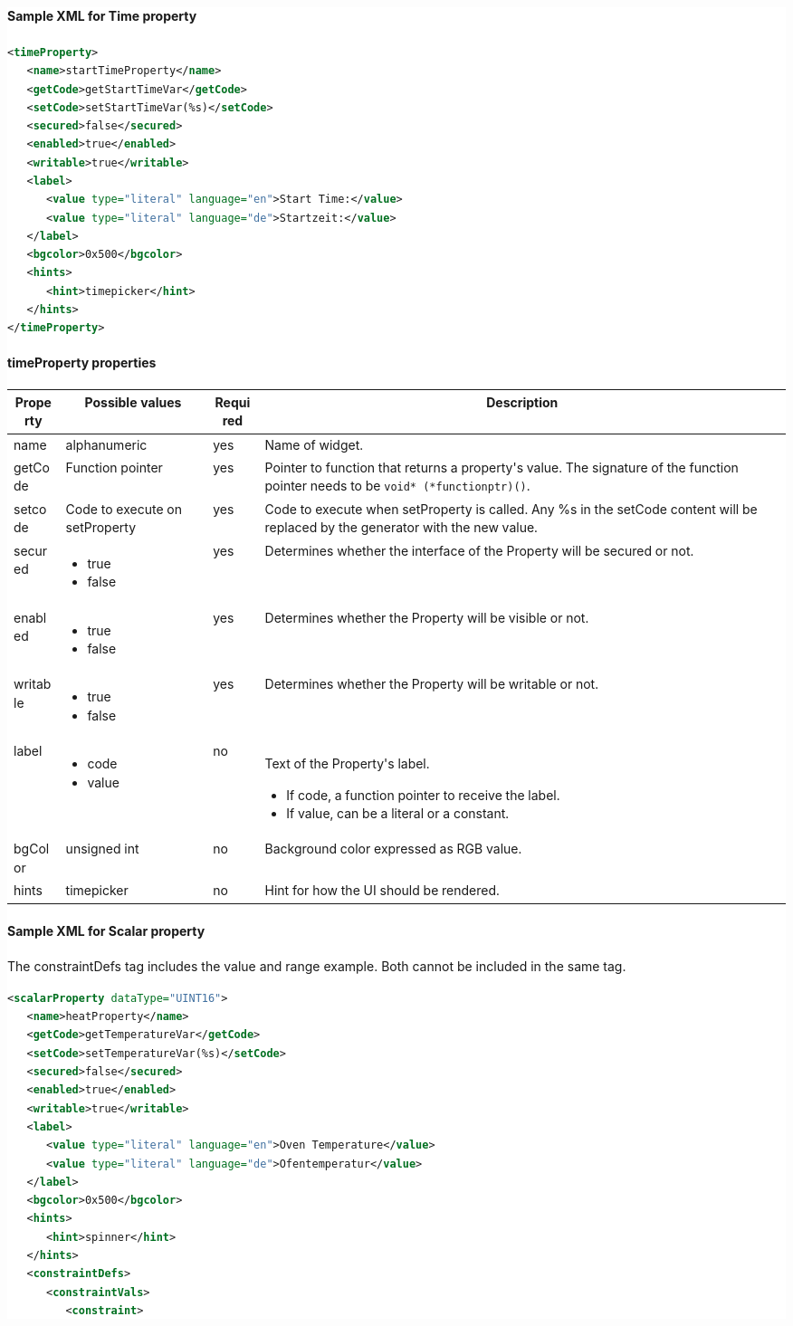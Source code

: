 #### Sample XML for Time property
 
```xml
<timeProperty>
   <name>startTimeProperty</name>
   <getCode>getStartTimeVar</getCode>
   <setCode>setStartTimeVar(%s)</setCode>
   <secured>false</secured>
   <enabled>true</enabled>
   <writable>true</writable>
   <label>
      <value type="literal" language="en">Start Time:</value>
      <value type="literal" language="de">Startzeit:</value>
   </label>
   <bgcolor>0x500</bgcolor>
   <hints>
      <hint>timepicker</hint>
   </hints>
</timeProperty>
```
 
#### timeProperty properties

| Property | Possible values | Required | Description |
|---|---|---|---|
| name | alphanumeric | yes | Name of widget. |
| getCode | Function pointer | yes | Pointer to function that returns a property's value. The signature of the function pointer needs to be `void* (*functionptr)()`. |
| setcode | Code to execute on setProperty | yes | Code to execute when setProperty is called. Any %s in the setCode content will be replaced by the generator with the new value. |
| secured | <ul><li>true</li><li>false</li></ul> | yes | Determines whether the interface of the Property will be secured or not. |
| enabled | <ul><li>true</li><li>false</li></ul> | yes | Determines whether the Property will be visible or not. |
| writable | <ul><li>true</li><li>false</li></ul> | yes | Determines whether the Property will be writable or not. |
| label | <ul><li>code</li><li>value</li></ul> | no | <p>Text of the Property's label.</p><ul><li>If code, a function pointer to receive the label.</li><li>If value, can be a literal or a constant.</li></ul> |
| bgColor | unsigned int | no | Background color expressed as RGB value. |
| hints | timepicker | no | Hint for how the UI should be rendered. |

#### Sample XML for Scalar property
 
The constraintDefs tag includes the value and range example. 
Both cannot be included in the same tag.
 
```xml
<scalarProperty dataType="UINT16">
   <name>heatProperty</name>
   <getCode>getTemperatureVar</getCode>
   <setCode>setTemperatureVar(%s)</setCode>
   <secured>false</secured>
   <enabled>true</enabled>
   <writable>true</writable>
   <label>
      <value type="literal" language="en">Oven Temperature</value>
      <value type="literal" language="de">Ofentemperatur</value>
   </label>
   <bgcolor>0x500</bgcolor>
   <hints>
      <hint>spinner</hint>
   </hints>
   <constraintDefs>
      <constraintVals>
         <constraint>
```